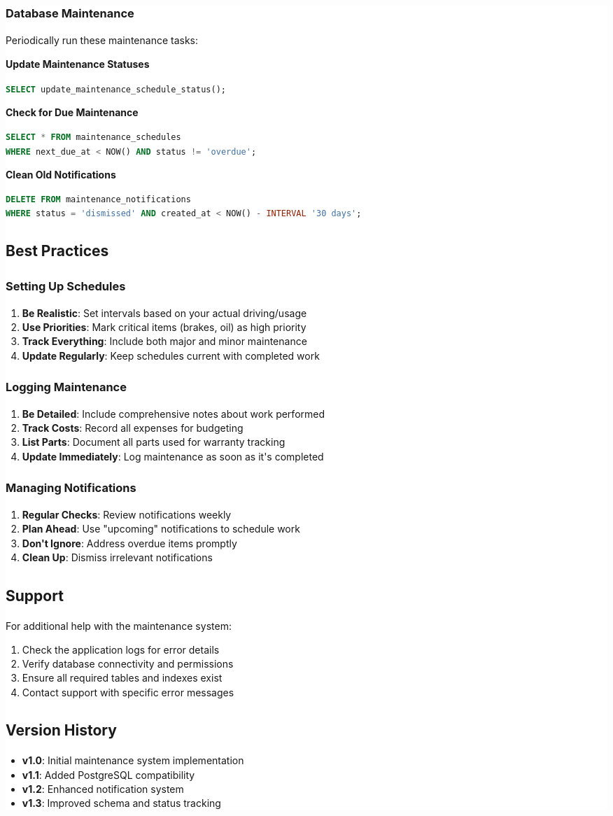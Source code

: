 ### Database Maintenance

Periodically run these maintenance tasks:

**Update Maintenance Statuses**
```sql
SELECT update_maintenance_schedule_status();
```

**Check for Due Maintenance**
```sql
SELECT * FROM maintenance_schedules 
WHERE next_due_at < NOW() AND status != 'overdue';
```

**Clean Old Notifications**
```sql
DELETE FROM maintenance_notifications 
WHERE status = 'dismissed' AND created_at < NOW() - INTERVAL '30 days';
```

## Best Practices

### Setting Up Schedules
1. **Be Realistic**: Set intervals based on your actual driving/usage
2. **Use Priorities**: Mark critical items (brakes, oil) as high priority
3. **Track Everything**: Include both major and minor maintenance
4. **Update Regularly**: Keep schedules current with completed work

### Logging Maintenance
1. **Be Detailed**: Include comprehensive notes about work performed
2. **Track Costs**: Record all expenses for budgeting
3. **List Parts**: Document all parts used for warranty tracking
4. **Update Immediately**: Log maintenance as soon as it's completed

### Managing Notifications
1. **Regular Checks**: Review notifications weekly
2. **Plan Ahead**: Use "upcoming" notifications to schedule work
3. **Don't Ignore**: Address overdue items promptly
4. **Clean Up**: Dismiss irrelevant notifications

## Support

For additional help with the maintenance system:
1. Check the application logs for error details
2. Verify database connectivity and permissions
3. Ensure all required tables and indexes exist
4. Contact support with specific error messages

## Version History

- **v1.0**: Initial maintenance system implementation
- **v1.1**: Added PostgreSQL compatibility
- **v1.2**: Enhanced notification system
- **v1.3**: Improved schema and status tracking

